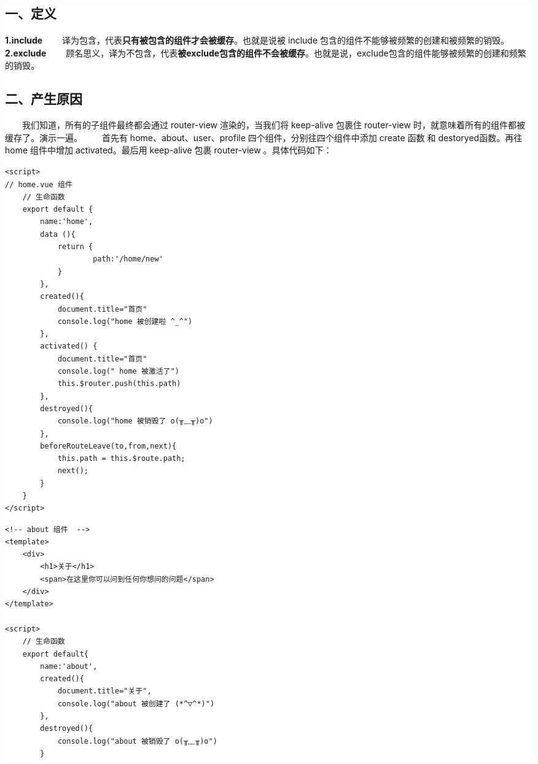 ## 一、定义

**1.include**
  译为包含，代表**只有被包含的组件才会被缓存**。也就是说被 include 包含的组件不能够被频繁的创建和被频繁的销毁。
**2.exclude**
  顾名思义，译为不包含，代表**被exclude包含的组件不会被缓存**。也就是说，exclude包含的组件能够被频繁的创建和频繁的销毁。

## 二、产生原因

  我们知道，所有的子组件最终都会通过 router-view 渲染的，当我们将 keep-alive 包裹住 router-view 时，就意味着所有的组件都被缓存了。演示一遍。
  首先有 home、about、user、profile 四个组件，分别往四个组件中添加 create 函数 和 destoryed函数。再往 home 组件中增加 activated。最后用 keep-alive 包裹 router-view 。具体代码如下：

```vue
<script>
// home.vue 组件
    // 生命函数
    export default {
        name:'home',
        data (){
            return {
                    path:'/home/new'
            }
        },
        created(){
            document.title="首页"
            console.log("home 被创建啦 ^_^")
        },
        activated() {
            document.title="首页"
            console.log(" home 被激活了")
            this.$router.push(this.path)
        },
        destroyed(){
            console.log("home 被销毁了 o(╥﹏╥)o")
        },
        beforeRouteLeave(to,from,next){
            this.path = this.$route.path;
            next();
        }
    }
</script>
```

```vue
<!-- about 组件  -->
<template>
    <div>
        <h1>关于</h1>
        <span>在这里你可以问到任何你想问的问题</span>
    </div>
</template>

<script>
    // 生命函数
    export default{
        name:'about',
        created(){
            document.title="关于",
            console.log("about 被创建了 (*^▽^*)")
        },
        destroyed(){
            console.log("about 被销毁了 o(╥﹏╥)o")
        }
```